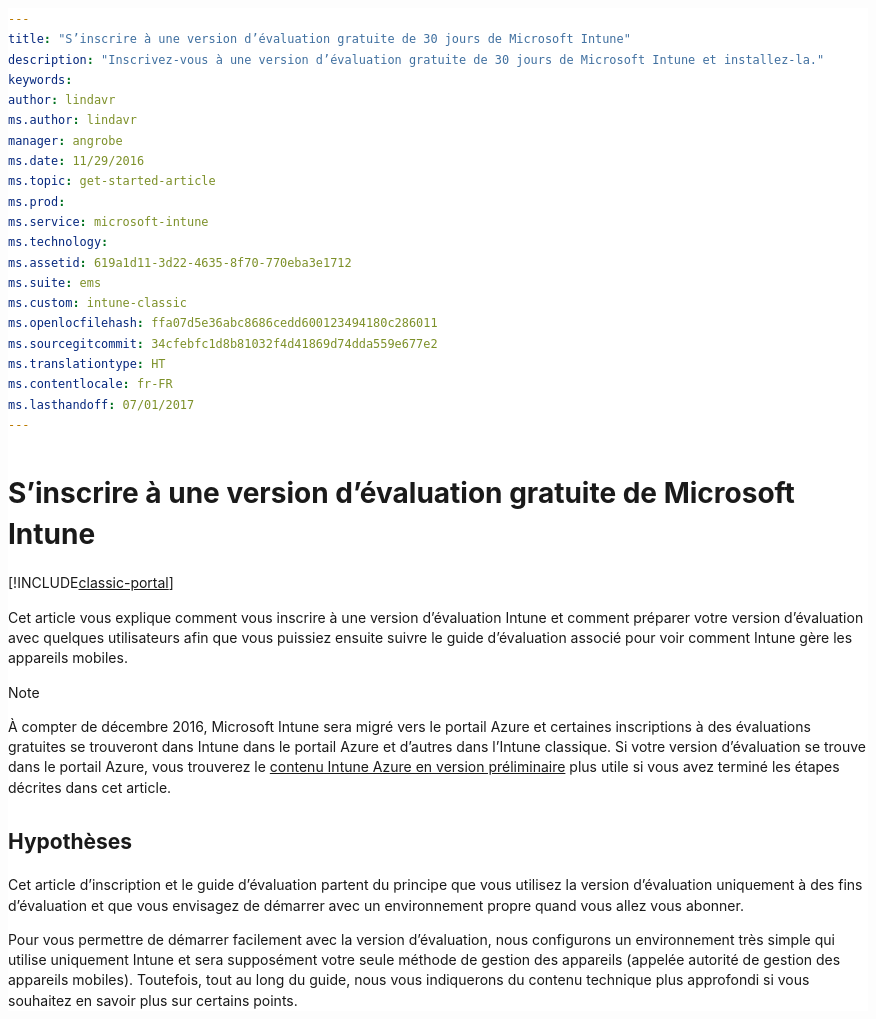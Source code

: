 ```yaml
---
title: "S’inscrire à une version d’évaluation gratuite de 30 jours de Microsoft Intune"
description: "Inscrivez-vous à une version d’évaluation gratuite de 30 jours de Microsoft Intune et installez-la."
keywords: 
author: lindavr
ms.author: lindavr
manager: angrobe
ms.date: 11/29/2016
ms.topic: get-started-article
ms.prod: 
ms.service: microsoft-intune
ms.technology: 
ms.assetid: 619a1d11-3d22-4635-8f70-770eba3e1712
ms.suite: ems
ms.custom: intune-classic
ms.openlocfilehash: ffa07d5e36abc8686cedd600123494180c286011
ms.sourcegitcommit: 34cfebfc1d8b81032f4d41869d74dda559e677e2
ms.translationtype: HT
ms.contentlocale: fr-FR
ms.lasthandoff: 07/01/2017
---
```

# <a name="sign-up-for-a-microsoft-intune-free-trial"></a>S’inscrire à une version d’évaluation gratuite de Microsoft Intune

[!INCLUDE[classic-portal](../includes/classic-portal.md)]

Cet article vous explique comment vous inscrire à une version d’évaluation Intune et comment préparer votre version d’évaluation avec quelques utilisateurs afin que vous puissiez ensuite suivre le guide d’évaluation associé pour voir comment Intune gère les appareils mobiles. 

>[!Note]
> À compter de décembre 2016, Microsoft Intune sera migré vers le portail Azure et certaines inscriptions à des évaluations gratuites se trouveront dans Intune dans le portail Azure et d’autres dans l’Intune classique. Si votre version d’évaluation se trouve dans le portail Azure, vous trouverez le [contenu Intune Azure en version préliminaire](/intune/what-is-intune) plus utile si vous avez terminé les étapes décrites dans cet article.

## <a name="assumptions"></a>Hypothèses
Cet article d’inscription et le guide d’évaluation partent du principe que vous utilisez la version d’évaluation uniquement à des fins d’évaluation et que vous envisagez de démarrer avec un environnement propre quand vous allez vous abonner.

Pour vous permettre de démarrer facilement avec la version d’évaluation, nous configurons un environnement très simple qui utilise uniquement Intune et sera supposément votre seule méthode de gestion des appareils (appelée autorité de gestion des appareils mobiles). Toutefois, tout au long du guide, nous vous indiquerons du contenu technique plus approfondi si vous souhaitez en savoir plus sur certains points.
